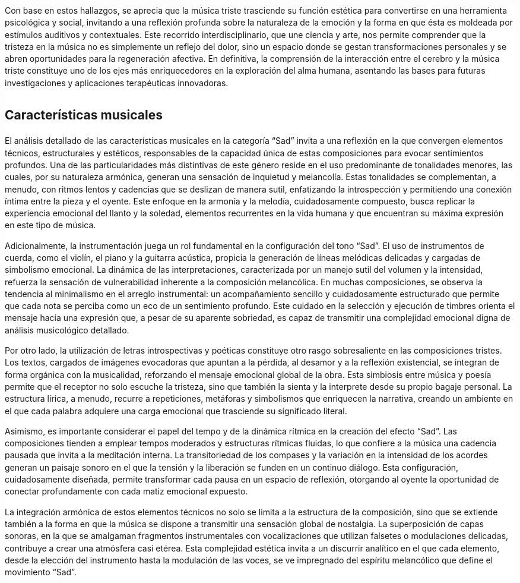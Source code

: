 Con base en estos hallazgos, se aprecia que la música triste trasciende su función estética para convertirse en una herramienta psicológica y social, invitando a una reflexión profunda sobre la naturaleza de la emoción y la forma en que ésta es moldeada por estímulos auditivos y contextuales. Este recorrido interdisciplinario, que une ciencia y arte, nos permite comprender que la tristeza en la música no es simplemente un reflejo del dolor, sino un espacio donde se gestan transformaciones personales y se abren oportunidades para la regeneración afectiva. En definitiva, la comprensión de la interacción entre el cerebro y la música triste constituye uno de los ejes más enriquecedores en la exploración del alma humana, asentando las bases para futuras investigaciones y aplicaciones terapéuticas innovadoras.


## Características musicales

El análisis detallado de las características musicales en la categoría “Sad” invita a una reflexión en la que convergen elementos técnicos, estructurales y estéticos, responsables de la capacidad única de estas composiciones para evocar sentimientos profundos. Una de las particularidades más distintivas de este género reside en el uso predominante de tonalidades menores, las cuales, por su naturaleza armónica, generan una sensación de inquietud y melancolía. Estas tonalidades se complementan, a menudo, con ritmos lentos y cadencias que se deslizan de manera sutil, enfatizando la introspección y permitiendo una conexión íntima entre la pieza y el oyente. Este enfoque en la armonía y la melodía, cuidadosamente compuesto, busca replicar la experiencia emocional del llanto y la soledad, elementos recurrentes en la vida humana y que encuentran su máxima expresión en este tipo de música.  

Adicionalmente, la instrumentación juega un rol fundamental en la configuración del tono “Sad”. El uso de instrumentos de cuerda, como el violín, el piano y la guitarra acústica, propicia la generación de líneas melódicas delicadas y cargadas de simbolismo emocional. La dinámica de las interpretaciones, caracterizada por un manejo sutil del volumen y la intensidad, refuerza la sensación de vulnerabilidad inherente a la composición melancólica. En muchas composiciones, se observa la tendencia al minimalismo en el arreglo instrumental: un acompañamiento sencillo y cuidadosamente estructurado que permite que cada nota se perciba como un eco de un sentimiento profundo. Este cuidado en la selección y ejecución de timbres orienta el mensaje hacia una expresión que, a pesar de su aparente sobriedad, es capaz de transmitir una complejidad emocional digna de análisis musicológico detallado.  

Por otro lado, la utilización de letras introspectivas y poéticas constituye otro rasgo sobresaliente en las composiciones tristes. Los textos, cargados de imágenes evocadoras que apuntan a la pérdida, al desamor y a la reflexión existencial, se integran de forma orgánica con la musicalidad, reforzando el mensaje emocional global de la obra. Esta simbiosis entre música y poesía permite que el receptor no solo escuche la tristeza, sino que también la sienta y la interprete desde su propio bagaje personal. La estructura lírica, a menudo, recurre a repeticiones, metáforas y simbolismos que enriquecen la narrativa, creando un ambiente en el que cada palabra adquiere una carga emocional que trasciende su significado literal.  

Asimismo, es importante considerar el papel del tempo y de la dinámica rítmica en la creación del efecto “Sad”. Las composiciones tienden a emplear tempos moderados y estructuras rítmicas fluidas, lo que confiere a la música una cadencia pausada que invita a la meditación interna. La transitoriedad de los compases y la variación en la intensidad de los acordes generan un paisaje sonoro en el que la tensión y la liberación se funden en un continuo diálogo. Esta configuración, cuidadosamente diseñada, permite transformar cada pausa en un espacio de reflexión, otorgando al oyente la oportunidad de conectar profundamente con cada matiz emocional expuesto.  

La integración armónica de estos elementos técnicos no solo se limita a la estructura de la composición, sino que se extiende también a la forma en que la música se dispone a transmitir una sensación global de nostalgia. La superposición de capas sonoras, en la que se amalgaman fragmentos instrumentales con vocalizaciones que utilizan falsetes o modulaciones delicadas, contribuye a crear una atmósfera casi etérea. Esta complejidad estética invita a un discurrir analítico en el que cada elemento, desde la elección del instrumento hasta la modulación de las voces, se ve impregnado del espíritu melancólico que define el movimiento “Sad”.  
